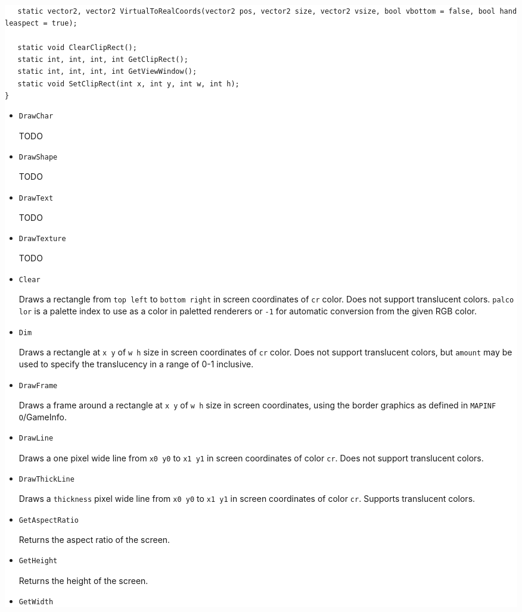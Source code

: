 ```
   static vector2, vector2 VirtualToRealCoords(vector2 pos, vector2 size, vector2 vsize, bool vbottom = false, bool handleaspect = true);

   static void ClearClipRect();
   static int, int, int, int GetClipRect();
   static int, int, int, int GetViewWindow();
   static void SetClipRect(int x, int y, int w, int h);
}
```

- `DrawChar`

   TODO

- `DrawShape`

   TODO

- `DrawText`

   TODO

- `DrawTexture`

   TODO

- `Clear`

   Draws a rectangle from `top left` to `bottom right` in screen coordinates of `cr` color. Does not support translucent colors. `palcolor` is a palette index to use as a color in paletted renderers or `-1` for automatic conversion from the given RGB color.

- `Dim`

   Draws a rectangle at `x y` of `w h` size in screen coordinates of `cr` color. Does not support translucent colors, but `amount` may be used to specify the translucency in a range of 0-1 inclusive.

- `DrawFrame`

   Draws a frame around a rectangle at `x y` of `w h` size in screen coordinates, using the border graphics as defined in `MAPINFO`/GameInfo.

- `DrawLine`

   Draws a one pixel wide line from `x0 y0` to `x1 y1` in screen coordinates of color `cr`. Does not support translucent colors.

- `DrawThickLine`

   Draws a `thickness` pixel wide line from `x0 y0` to `x1 y1` in screen coordinates of color `cr`. Supports translucent colors.

- `GetAspectRatio`

   Returns the aspect ratio of the screen.

- `GetHeight`

   Returns the height of the screen.

- `GetWidth`
